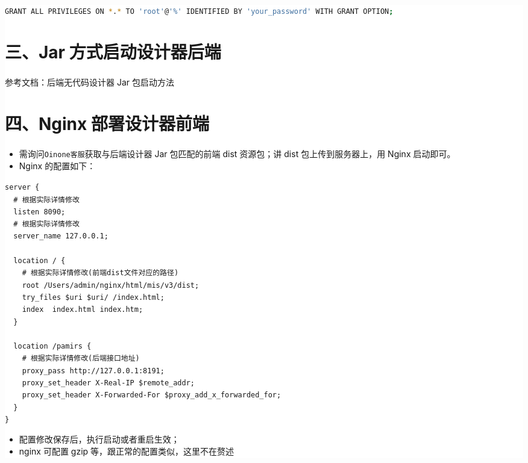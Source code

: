 ```bash
GRANT ALL PRIVILEGES ON *.* TO 'root'@'%' IDENTIFIED BY 'your_password' WITH GRANT OPTION;
```

# 三、Jar 方式启动设计器后端
参考文档：后端无代码设计器 Jar 包启动方法

# 四、Nginx 部署设计器前端
+ 需询问`Oinone客服`获取与后端设计器 Jar 包匹配的前端 dist 资源包；讲 dist 包上传到服务器上，用 Nginx 启动即可。
+ Nginx 的配置如下：

```nginx
server {
  # 根据实际详情修改
  listen 8090;
  # 根据实际详情修改
  server_name 127.0.0.1;

  location / {
    # 根据实际详情修改(前端dist文件对应的路径)
    root /Users/admin/nginx/html/mis/v3/dist;
    try_files $uri $uri/ /index.html;
    index  index.html index.htm;
  }

  location /pamirs {
    # 根据实际详情修改(后端接口地址)
    proxy_pass http://127.0.0.1:8191;
    proxy_set_header X-Real-IP $remote_addr;
    proxy_set_header X-Forwarded-For $proxy_add_x_forwarded_for;
  }
}
```

+ 配置修改保存后，执行启动或者重启生效；
+ nginx 可配置 gzip 等，跟正常的配置类似，这里不在赘述















